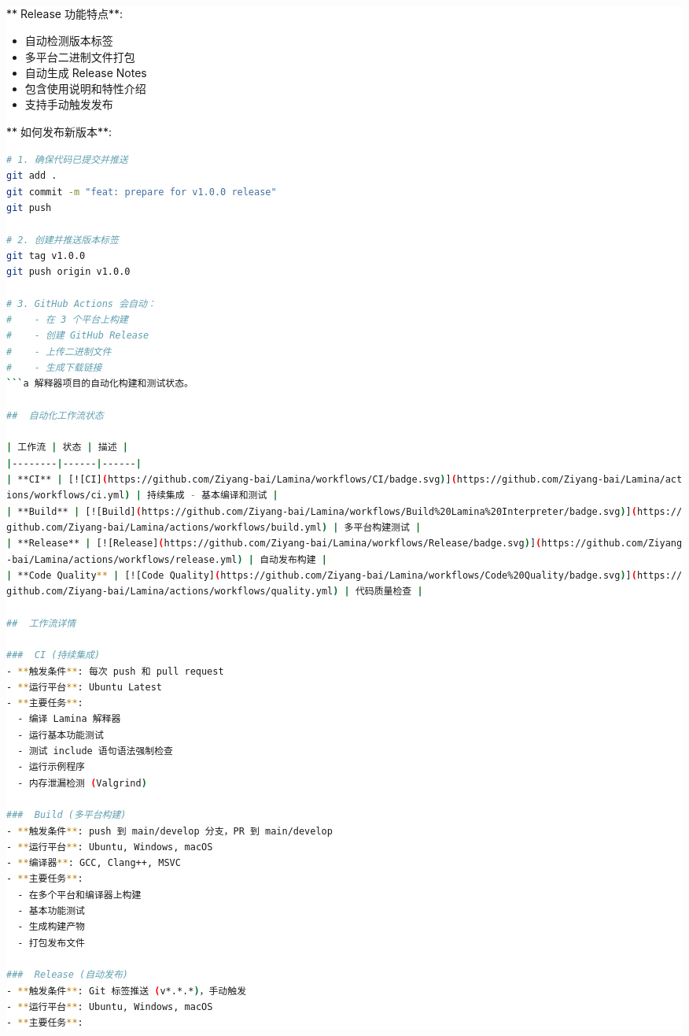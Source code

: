 ** Release 功能特点**:
-  自动检测版本标签
-  多平台二进制文件打包
-  自动生成 Release Notes
-  包含使用说明和特性介绍
-  支持手动触发发布

** 如何发布新版本**:
```bash
# 1. 确保代码已提交并推送
git add .
git commit -m "feat: prepare for v1.0.0 release"
git push

# 2. 创建并推送版本标签
git tag v1.0.0
git push origin v1.0.0

# 3. GitHub Actions 会自动：
#    - 在 3 个平台上构建
#    - 创建 GitHub Release
#    - 上传二进制文件
#    - 生成下载链接
```a 解释器项目的自动化构建和测试状态。

##  自动化工作流状态

| 工作流 | 状态 | 描述 |
|--------|------|------|
| **CI** | [![CI](https://github.com/Ziyang-bai/Lamina/workflows/CI/badge.svg)](https://github.com/Ziyang-bai/Lamina/actions/workflows/ci.yml) | 持续集成 - 基本编译和测试 |
| **Build** | [![Build](https://github.com/Ziyang-bai/Lamina/workflows/Build%20Lamina%20Interpreter/badge.svg)](https://github.com/Ziyang-bai/Lamina/actions/workflows/build.yml) | 多平台构建测试 |
| **Release** | [![Release](https://github.com/Ziyang-bai/Lamina/workflows/Release/badge.svg)](https://github.com/Ziyang-bai/Lamina/actions/workflows/release.yml) | 自动发布构建 |
| **Code Quality** | [![Code Quality](https://github.com/Ziyang-bai/Lamina/workflows/Code%20Quality/badge.svg)](https://github.com/Ziyang-bai/Lamina/actions/workflows/quality.yml) | 代码质量检查 |

##  工作流详情

###  CI (持续集成)
- **触发条件**: 每次 push 和 pull request
- **运行平台**: Ubuntu Latest
- **主要任务**:
  - 编译 Lamina 解释器
  - 运行基本功能测试
  - 测试 include 语句语法强制检查
  - 运行示例程序
  - 内存泄漏检测 (Valgrind)

###  Build (多平台构建)
- **触发条件**: push 到 main/develop 分支，PR 到 main/develop
- **运行平台**: Ubuntu, Windows, macOS
- **编译器**: GCC, Clang++, MSVC
- **主要任务**:
  - 在多个平台和编译器上构建
  - 基本功能测试
  - 生成构建产物
  - 打包发布文件

###  Release (自动发布)
- **触发条件**: Git 标签推送 (v*.*.*)，手动触发
- **运行平台**: Ubuntu, Windows, macOS
- **主要任务**:
```